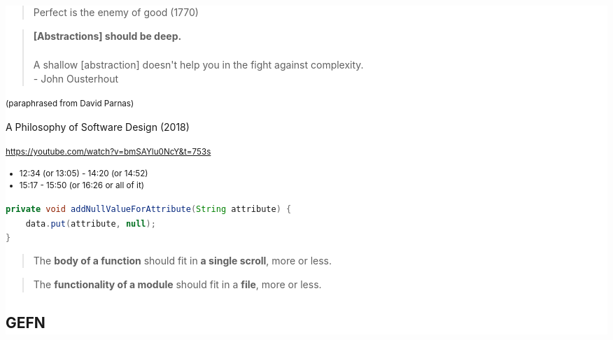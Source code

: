 [comment]: # "!!!"

> Perfect is the enemy of good (1770)

[comment]: # "!!!"

> **[Abstractions] should be deep.** <br><br>
> A shallow [abstraction] doesn't help you in the fight against complexity. <br>- John Ousterhout

<small>(paraphrased from David Parnas)</small>

[comment]: # "!!!"

A Philosophy of Software Design (2018)

<iframe width="560" height="315" src="https://www.youtube-nocookie.com/embed/bmSAYlu0NcY?start=1192" title="YouTube video player" frameborder="0" allow="accelerometer; autoplay; clipboard-write; encrypted-media; gyroscope; picture-in-picture" allowfullscreen></iframe>

<small><a href="https://www.youtube.com/watch?v=bmSAYlu0NcY&t=753s">https://youtube.com/watch?v=bmSAYlu0NcY&t=753s</a></small>

<small>
<ul>
<li>12:34 (or 13:05) - 14:20 (or 14:52)</li>
<li>15:17 - 15:50 (or 16:26 or all of it)</li>
</ul>
</small>

[comment]: # "!!!"

```java
private void addNullValueForAttribute(String attribute) {
    data.put(attribute, null);
}
```

[comment]: # "!!!"

> The **body of a function** should fit in **a single scroll**,
> more or less.

[comment]: # "!!!"

> The **functionality of a module** should fit in a **file**,
> more or less.

[comment]: # "!!!"

## GEFN

[comment]: # "!!!"


[comment]: # "THEME = white"
[comment]: # "CODE_THEME = github"
[comment]: # "controls: false"
[comment]: # "keyboard: true"
[comment]: # "markdown: { smartypants: true }"
[comment]: # "hash: false"
[comment]: # "respondToHashChanges: false"